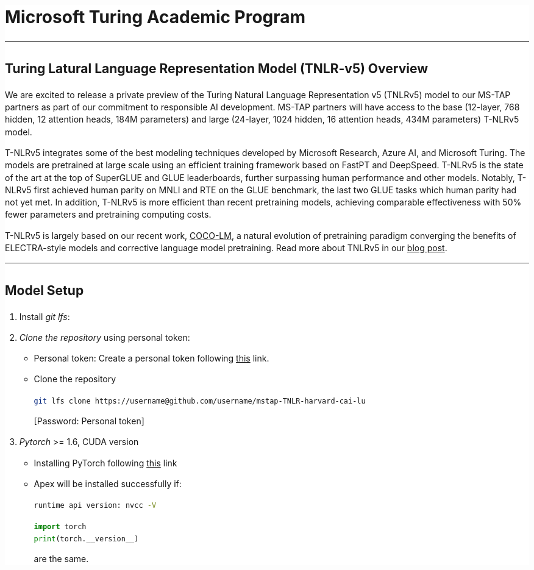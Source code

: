 # **Microsoft Turing Academic Program**
---
## **Turing Latural Language Representation Model (TNLR-v5) Overview**
We are excited to release a private preview of the Turing Natural Language Representation v5 (TNLRv5) model to our MS-TAP partners as part of our commitment to responsible AI development. MS-TAP partners will have access to the base (12-layer, 768 hidden, 12 attention heads, 184M parameters) and large (24-layer, 1024 hidden, 16 attention heads, 434M parameters) T-NLRv5 model.   

T-NLRv5 integrates some of the best modeling techniques developed by Microsoft Research, Azure AI, and Microsoft Turing. The models are pretrained at large scale using an efficient training framework based on FastPT and DeepSpeed. T-NLRv5 is the state of the art at the top of SuperGLUE and GLUE leaderboards, further surpassing human performance and other models. Notably, T-NLRv5 first achieved human parity on MNLI and RTE on the GLUE benchmark, the last two GLUE tasks which human parity had not yet met. In addition, T-NLRv5 is more efficient than recent pretraining models, achieving comparable effectiveness with 50% fewer parameters and pretraining computing costs. 

T-NLRv5 is largely based on our recent work, [COCO-LM](https://arxiv.org/abs/2102.08473), a natural evolution of pretraining paradigm converging the benefits of ELECTRA-style models and corrective language model pretraining. Read more about TNLRv5 in our [blog post](https://www.microsoft.com/en-us/research/blog/efficiently-and-effectively-scaling-up-language-model-pretraining-for-best-language-representation-model-on-glue-and-superglue/). 

---
## **Model Setup**
1. Install *git lfs*:
   

2. *Clone the repository* using personal token:  
   * Personal token:
      Create a personal token following [this](https://docs.github.com/en/authentication/keeping-your-account-and-data-secure/creating-a-personal-access-token) link.  

   * Clone the repository
      ```bash
      git lfs clone https://username@github.com/username/mstap-TNLR-harvard-cai-lu
      ```
      [Password: Personal token]
   
3. *Pytorch* >= 1.6, CUDA version
   * Installing PyTorch following [this](https://pytorch.org/get-started/previous-versions/) link


   * Apex will be installed successfully if:
      ```bash
      runtime api version: nvcc -V
      ```
      ```python
      import torch
      print(torch.__version__)
      ```
      are the same.
